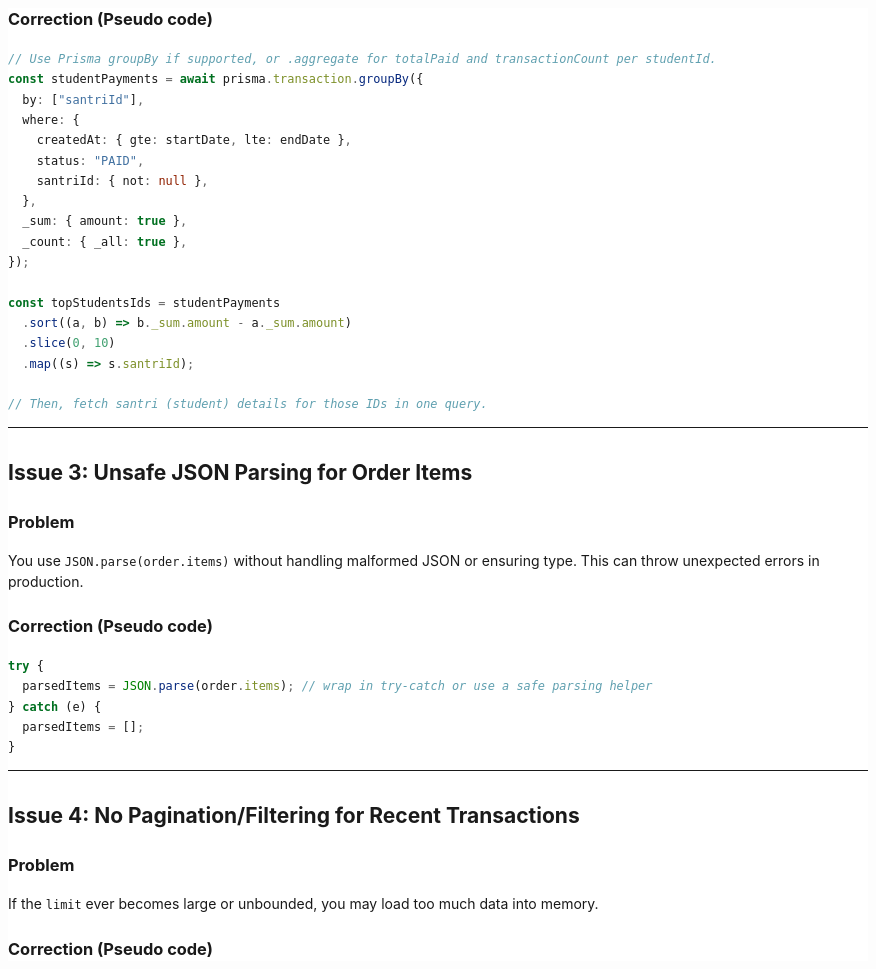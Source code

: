 ### Correction (Pseudo code)

```typescript
// Use Prisma groupBy if supported, or .aggregate for totalPaid and transactionCount per studentId.
const studentPayments = await prisma.transaction.groupBy({
  by: ["santriId"],
  where: {
    createdAt: { gte: startDate, lte: endDate },
    status: "PAID",
    santriId: { not: null },
  },
  _sum: { amount: true },
  _count: { _all: true },
});

const topStudentsIds = studentPayments
  .sort((a, b) => b._sum.amount - a._sum.amount)
  .slice(0, 10)
  .map((s) => s.santriId);

// Then, fetch santri (student) details for those IDs in one query.
```

---

## Issue 3: **Unsafe JSON Parsing for Order Items**

### Problem

You use `JSON.parse(order.items)` without handling malformed JSON or ensuring type. This can throw unexpected errors in production.

### Correction (Pseudo code)

```typescript
try {
  parsedItems = JSON.parse(order.items); // wrap in try-catch or use a safe parsing helper
} catch (e) {
  parsedItems = [];
}
```

---

## Issue 4: **No Pagination/Filtering for Recent Transactions**

### Problem

If the `limit` ever becomes large or unbounded, you may load too much data into memory.

### Correction (Pseudo code)
